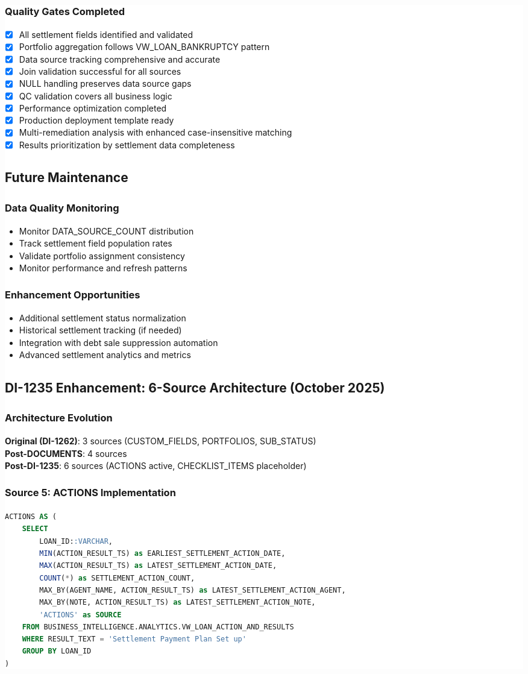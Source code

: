### Quality Gates Completed
- [x] All settlement fields identified and validated
- [x] Portfolio aggregation follows VW_LOAN_BANKRUPTCY pattern
- [x] Data source tracking comprehensive and accurate
- [x] Join validation successful for all sources
- [x] NULL handling preserves data source gaps
- [x] QC validation covers all business logic
- [x] Performance optimization completed
- [x] Production deployment template ready
- [x] Multi-remediation analysis with enhanced case-insensitive matching
- [x] Results prioritization by settlement data completeness

## Future Maintenance

### Data Quality Monitoring
- Monitor DATA_SOURCE_COUNT distribution
- Track settlement field population rates
- Validate portfolio assignment consistency
- Monitor performance and refresh patterns

### Enhancement Opportunities
- Additional settlement status normalization
- Historical settlement tracking (if needed)
- Integration with debt sale suppression automation
- Advanced settlement analytics and metrics
## DI-1235 Enhancement: 6-Source Architecture (October 2025)

### Architecture Evolution
**Original (DI-1262)**: 3 sources (CUSTOM_FIELDS, PORTFOLIOS, SUB_STATUS)  
**Post-DOCUMENTS**: 4 sources  
**Post-DI-1235**: 6 sources (ACTIONS active, CHECKLIST_ITEMS placeholder)

### Source 5: ACTIONS Implementation
```sql
ACTIONS AS (
    SELECT
        LOAN_ID::VARCHAR,
        MIN(ACTION_RESULT_TS) as EARLIEST_SETTLEMENT_ACTION_DATE,
        MAX(ACTION_RESULT_TS) as LATEST_SETTLEMENT_ACTION_DATE,
        COUNT(*) as SETTLEMENT_ACTION_COUNT,
        MAX_BY(AGENT_NAME, ACTION_RESULT_TS) as LATEST_SETTLEMENT_ACTION_AGENT,
        MAX_BY(NOTE, ACTION_RESULT_TS) as LATEST_SETTLEMENT_ACTION_NOTE,
        'ACTIONS' as SOURCE
    FROM BUSINESS_INTELLIGENCE.ANALYTICS.VW_LOAN_ACTION_AND_RESULTS
    WHERE RESULT_TEXT = 'Settlement Payment Plan Set up'
    GROUP BY LOAN_ID
)
```
